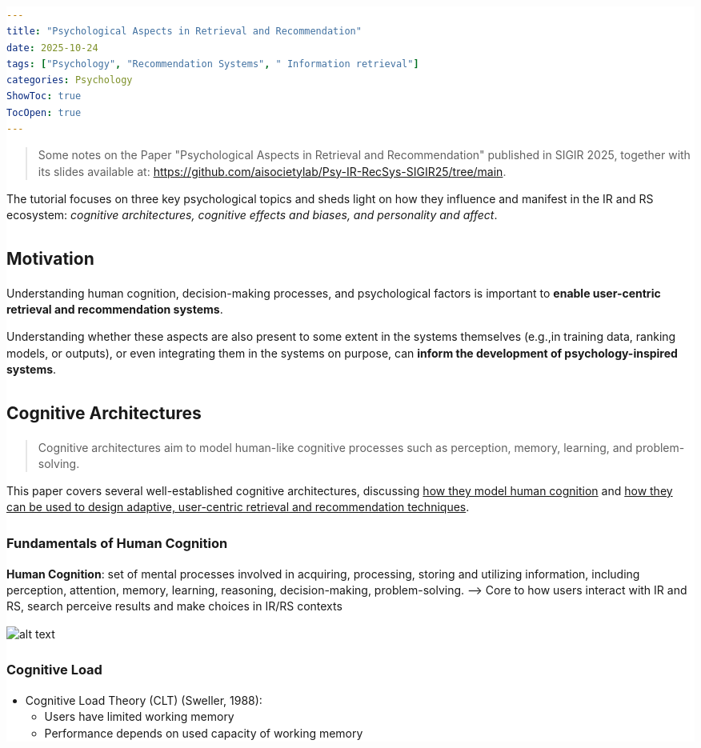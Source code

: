 ```yaml
---
title: "Psychological Aspects in Retrieval and Recommendation"
date: 2025-10-24
tags: ["Psychology", "Recommendation Systems", " Information retrieval"]
categories: Psychology
ShowToc: true
TocOpen: true
---
```


> Some notes on the Paper "Psychological Aspects in Retrieval and Recommendation" published in SIGIR 2025, together with its slides available at: https://github.com/aisocietylab/Psy-IR-RecSys-SIGIR25/tree/main.


The tutorial focuses on three key psychological topics and sheds light on how they influence and manifest in the IR and RS ecosystem: *cognitive architectures, cognitive effects and biases, and personality and affect*.

## Motivation 

Understanding human cognition, decision-making processes, and psychological factors is important to **enable user-centric retrieval and recommendation systems**.

Understanding whether these aspects are also present to some extent in the systems themselves (e.g.,in training data, ranking models, or outputs), or even integrating them in the systems on purpose, can **inform the development of psychology-inspired systems**.


## Cognitive Architectures
> Cognitive architectures aim to model human-like cognitive processes such as perception, memory, learning, and problem-solving.

This paper covers several well-established cognitive architectures, discussing <u>how they model human cognition</u> and <u>how they can be used to design adaptive, user-centric retrieval and recommendation techniques</u>.

### Fundamentals of Human Cognition
**Human Cognition**: set of mental processes involved in acquiring, processing, storing and utilizing information, including perception, attention, memory, learning,
reasoning, decision-making, problem-solving.
-->  Core to how users interact with IR and RS, search perceive results and make choices in IR/RS contexts

![alt text](/Blogs/static/Figures/IR_RS_cognitive_mapping.png)


### Cognitive Load
+ Cognitive Load Theory (CLT) (Sweller, 1988):
  + Users have limited working memory
  + Performance depends on used capacity of working
memory
